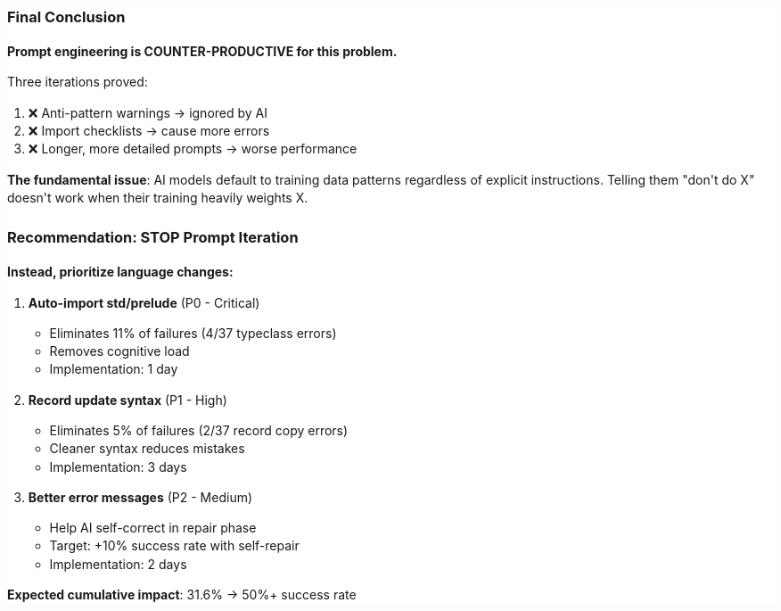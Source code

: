 ### Final Conclusion

**Prompt engineering is COUNTER-PRODUCTIVE for this problem.**

Three iterations proved:
1. ❌ Anti-pattern warnings → ignored by AI
2. ❌ Import checklists → cause more errors  
3. ❌ Longer, more detailed prompts → worse performance

**The fundamental issue**: AI models default to training data patterns regardless of explicit instructions. Telling them "don't do X" doesn't work when their training heavily weights X.

### Recommendation: STOP Prompt Iteration

**Instead, prioritize language changes:**

1. **Auto-import std/prelude** (P0 - Critical)
   - Eliminates 11% of failures (4/37 typeclass errors)
   - Removes cognitive load
   - Implementation: 1 day

2. **Record update syntax** (P1 - High)
   - Eliminates 5% of failures (2/37 record copy errors)
   - Cleaner syntax reduces mistakes
   - Implementation: 3 days

3. **Better error messages** (P2 - Medium)
   - Help AI self-correct in repair phase
   - Target: +10% success rate with self-repair
   - Implementation: 2 days

**Expected cumulative impact**: 31.6% → 50%+ success rate


